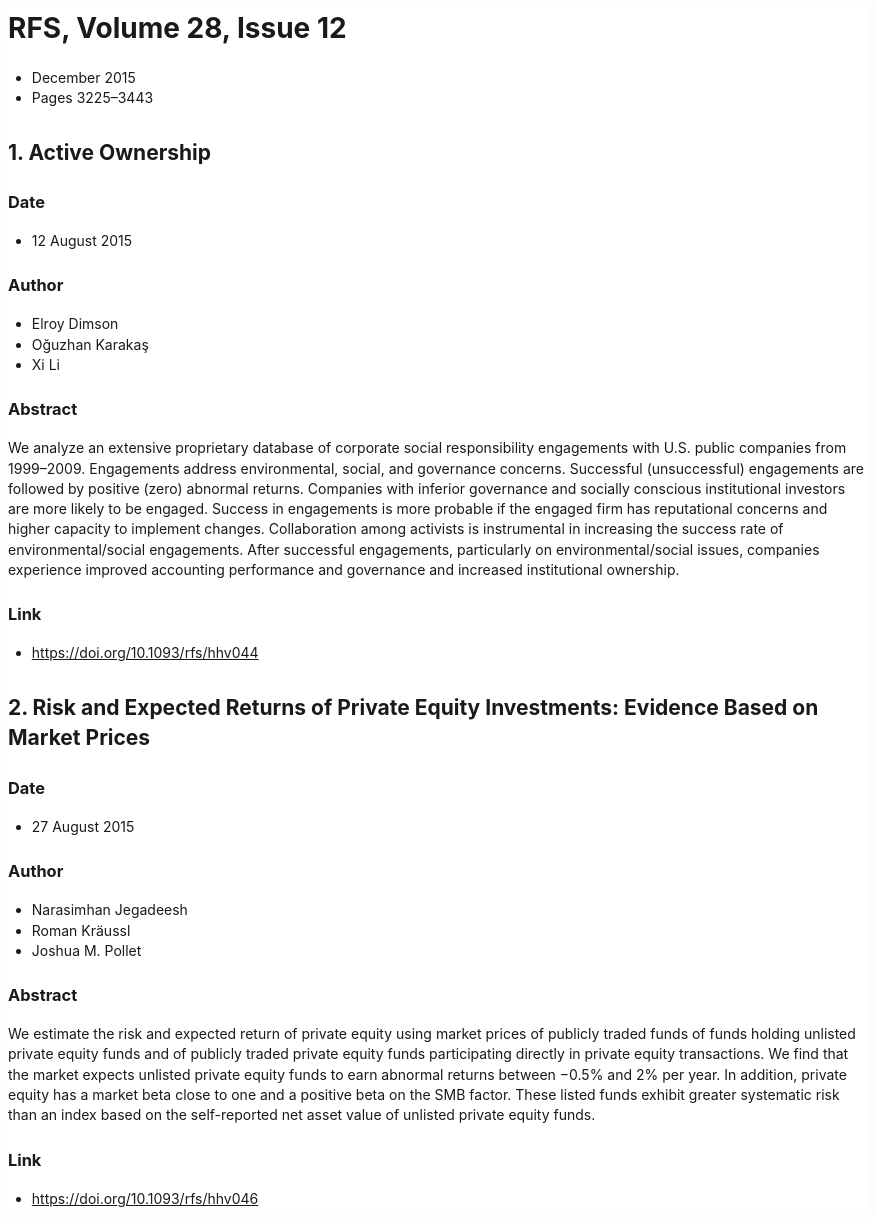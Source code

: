 # RFS, Volume 28, Issue 12
- December 2015
- Pages 3225–3443

## 1. Active Ownership
### Date
- 12 August 2015
### Author
- Elroy Dimson
- Oğuzhan Karakaş
- Xi Li
### Abstract
We analyze an extensive proprietary database of corporate social responsibility engagements with U.S. public companies from 1999–2009. Engagements address environmental, social, and governance concerns. Successful (unsuccessful) engagements are followed by positive (zero) abnormal returns. Companies with inferior governance and socially conscious institutional investors are more likely to be engaged. Success in engagements is more probable if the engaged firm has reputational concerns and higher capacity to implement changes. Collaboration among activists is instrumental in increasing the success rate of environmental/social engagements. After successful engagements, particularly on environmental/social issues, companies experience improved accounting performance and governance and increased institutional ownership.
### Link
- https://doi.org/10.1093/rfs/hhv044

## 2. Risk and Expected Returns of Private Equity Investments: Evidence Based on Market Prices
### Date
- 27 August 2015
### Author
- Narasimhan Jegadeesh
- Roman Kräussl
- Joshua M. Pollet
### Abstract
We estimate the risk and expected return of private equity using market prices of publicly traded funds of funds holding unlisted private equity funds and of publicly traded private equity funds participating directly in private equity transactions. We find that the market expects unlisted private equity funds to earn abnormal returns between −0.5% and 2% per year. In addition, private equity has a market beta close to one and a positive beta on the SMB factor. These listed funds exhibit greater systematic risk than an index based on the self-reported net asset value of unlisted private equity funds.
### Link
- https://doi.org/10.1093/rfs/hhv046
